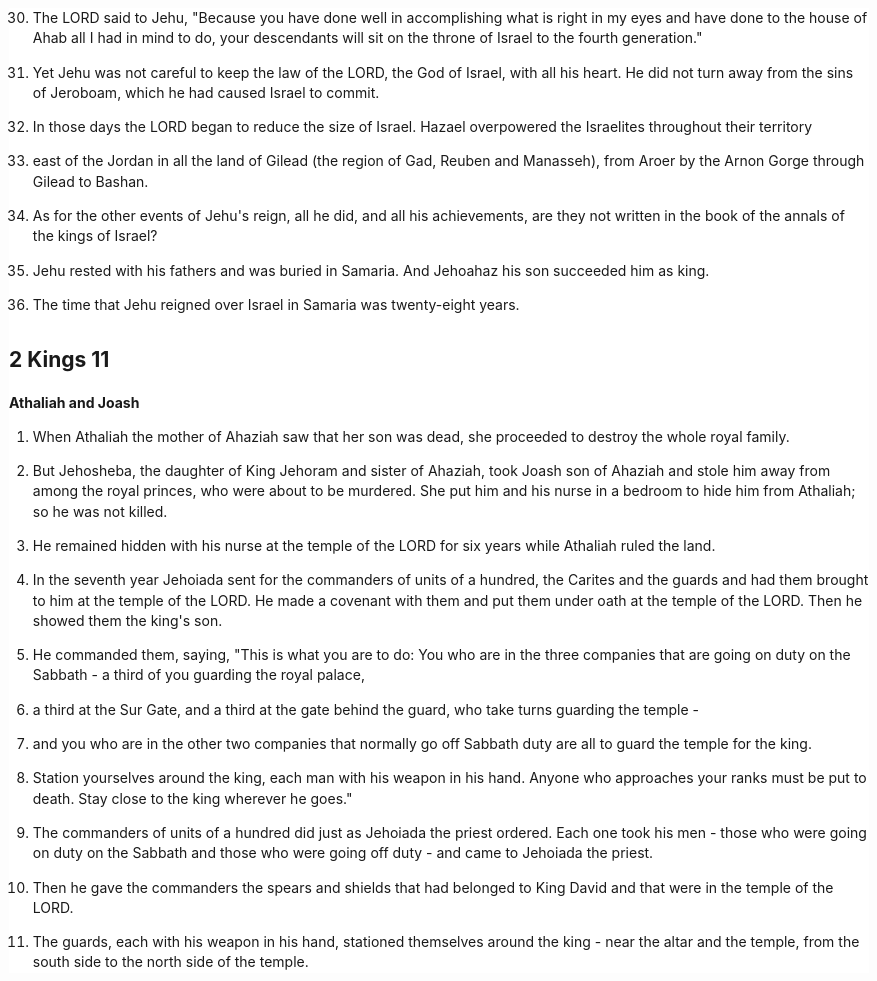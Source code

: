 30. The LORD said to Jehu, "Because you have done well in accomplishing what is right in my eyes and have done to the house of Ahab all I had in mind to do, your descendants will sit on the throne of Israel to the fourth generation."

31. Yet Jehu was not careful to keep the law of the LORD, the God of Israel, with all his heart. He did not turn away from the sins of Jeroboam, which he had caused Israel to commit.

32. In those days the LORD began to reduce the size of Israel. Hazael overpowered the Israelites throughout their territory

33. east of the Jordan in all the land of Gilead (the region of Gad, Reuben and Manasseh), from Aroer by the Arnon Gorge through Gilead to Bashan.

34. As for the other events of Jehu's reign, all he did, and all his achievements, are they not written in the book of the annals of the kings of Israel?

35. Jehu rested with his fathers and was buried in Samaria. And Jehoahaz his son succeeded him as king.

36. The time that Jehu reigned over Israel in Samaria was twenty-eight years.

## 2 Kings 11

__Athaliah and Joash__

1. When Athaliah the mother of Ahaziah saw that her son was dead, she proceeded to destroy the whole royal family.

2. But Jehosheba, the daughter of King Jehoram and sister of Ahaziah, took Joash son of Ahaziah and stole him away from among the royal princes, who were about to be murdered. She put him and his nurse in a bedroom to hide him from Athaliah; so he was not killed.

3. He remained hidden with his nurse at the temple of the LORD for six years while Athaliah ruled the land.

4. In the seventh year Jehoiada sent for the commanders of units of a hundred, the Carites and the guards and had them brought to him at the temple of the LORD. He made a covenant with them and put them under oath at the temple of the LORD. Then he showed them the king's son.

5. He commanded them, saying, "This is what you are to do: You who are in the three companies that are going on duty on the Sabbath - a third of you guarding the royal palace,

6. a third at the Sur Gate, and a third at the gate behind the guard, who take turns guarding the temple -

7. and you who are in the other two companies that normally go off Sabbath duty are all to guard the temple for the king.

8. Station yourselves around the king, each man with his weapon in his hand. Anyone who approaches your ranks must be put to death. Stay close to the king wherever he goes."

9. The commanders of units of a hundred did just as Jehoiada the priest ordered. Each one took his men - those who were going on duty on the Sabbath and those who were going off duty - and came to Jehoiada the priest.

10. Then he gave the commanders the spears and shields that had belonged to King David and that were in the temple of the LORD.

11. The guards, each with his weapon in his hand, stationed themselves around the king - near the altar and the temple, from the south side to the north side of the temple.

